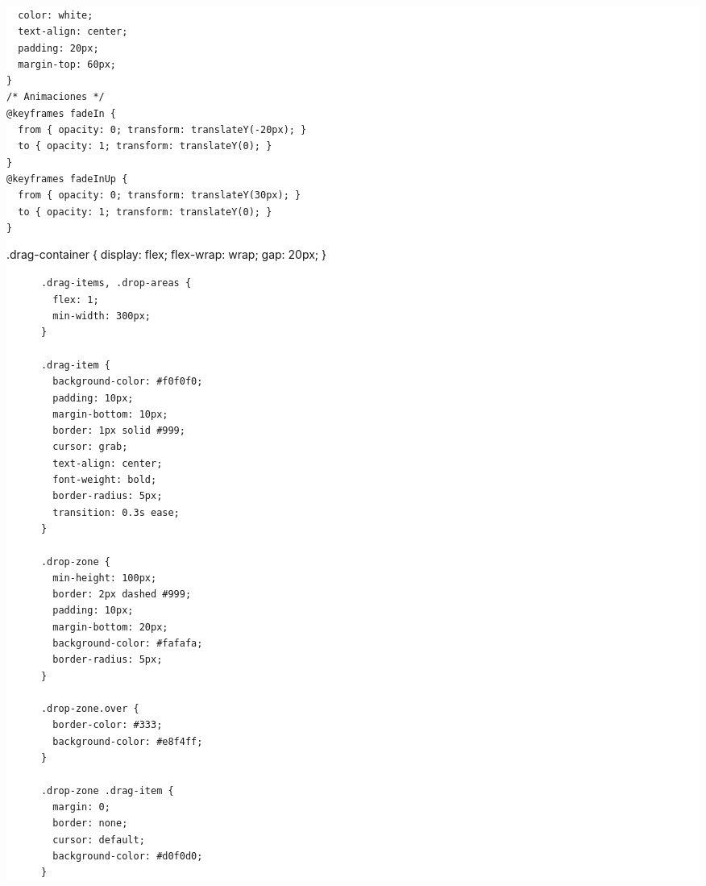       color: white;
      text-align: center;
      padding: 20px;
      margin-top: 60px;
    }
    /* Animaciones */
    @keyframes fadeIn {
      from { opacity: 0; transform: translateY(-20px); }
      to { opacity: 1; transform: translateY(0); }
    }
    @keyframes fadeInUp {
      from { opacity: 0; transform: translateY(30px); }
      to { opacity: 1; transform: translateY(0); }
    }
    
 .drag-container {
            display: flex;
            flex-wrap: wrap;
            gap: 20px;
          }
        
          .drag-items, .drop-areas {
            flex: 1;
            min-width: 300px;
          }
        
          .drag-item {
            background-color: #f0f0f0;
            padding: 10px;
            margin-bottom: 10px;
            border: 1px solid #999;
            cursor: grab;
            text-align: center;
            font-weight: bold;
            border-radius: 5px;
            transition: 0.3s ease;
          }
        
          .drop-zone {
            min-height: 100px;
            border: 2px dashed #999;
            padding: 10px;
            margin-bottom: 20px;
            background-color: #fafafa;
            border-radius: 5px;
          }
        
          .drop-zone.over {
            border-color: #333;
            background-color: #e8f4ff;
          }
        
          .drop-zone .drag-item {
            margin: 0;
            border: none;
            cursor: default;
            background-color: #d0f0d0;
          }
        
